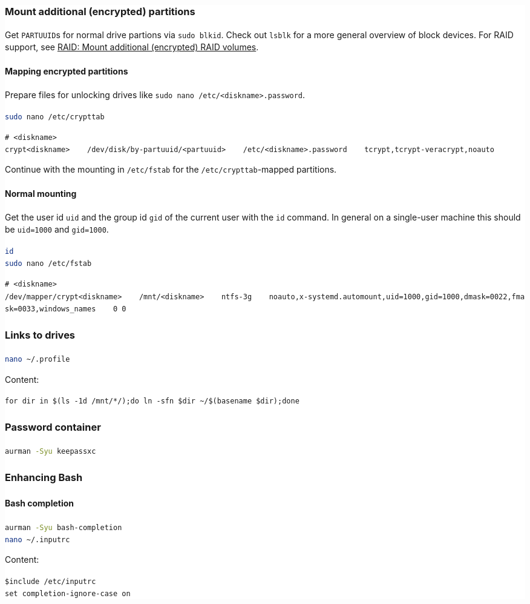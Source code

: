 ### Mount additional (encrypted) partitions
Get `PARTUUID`s for normal drive partions via `sudo blkid`.
Check out `lsblk` for a more general overview of block devices.
For RAID support, see [RAID: Mount additional (encrypted) RAID volumes](RAID.md#mount-additional-encrypted-raid-volumes).

#### Mapping encrypted partitions
Prepare files for unlocking drives like `sudo nano /etc/<diskname>.password`.
```bash
sudo nano /etc/crypttab
```
```text
# <diskname>
crypt<diskname>    /dev/disk/by-partuuid/<partuuid>    /etc/<diskname>.password    tcrypt,tcrypt-veracrypt,noauto
```
Continue with the mounting in `/etc/fstab` for the `/etc/crypttab`-mapped partitions.

#### Normal mounting
Get the user id `uid` and the group id `gid` of the current user with the `id` command.
In general on a single-user machine this should be `uid=1000` and `gid=1000`.
```bash
id
sudo nano /etc/fstab
```
```text
# <diskname>
/dev/mapper/crypt<diskname>    /mnt/<diskname>    ntfs-3g    noauto,x-systemd.automount,uid=1000,gid=1000,dmask=0022,fmask=0033,windows_names    0 0
```

### Links to drives
```bash
nano ~/.profile
```
Content:
```text
for dir in $(ls -1d /mnt/*/);do ln -sfn $dir ~/$(basename $dir);done
```

### Password container
```bash
aurman -Syu keepassxc
```

### Enhancing Bash

#### Bash completion
```bash
aurman -Syu bash-completion
nano ~/.inputrc
```
Content:
```text
$include /etc/inputrc
set completion-ignore-case on
```
